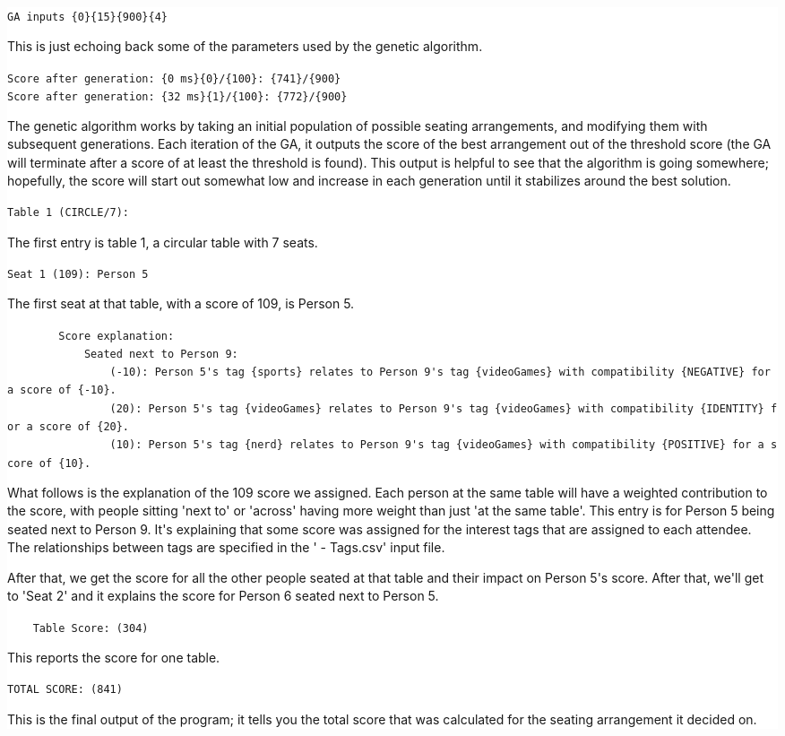 ```
GA inputs {0}{15}{900}{4}
```
This is just echoing back some of the parameters used by the genetic algorithm.

```
Score after generation: {0 ms}{0}/{100}: {741}/{900}
Score after generation: {32 ms}{1}/{100}: {772}/{900}
```
The genetic algorithm works by taking an initial population of possible seating arrangements, and modifying them with subsequent generations.  Each iteration of the GA, it outputs the score of the best arrangement out of the threshold score (the GA will terminate after a score of at least the threshold is found).  This output is helpful to see that the algorithm is going somewhere; hopefully, the score will start out somewhat low and increase in each generation until it stabilizes around the best solution.

```
Table 1 (CIRCLE/7):
``` 
The first entry is table 1, a circular table with 7 seats.

```
Seat 1 (109): Person 5
```
The first seat at that table, with a score of 109, is Person 5.

```
		Score explanation:
			Seated next to Person 9:
				(-10): Person 5's tag {sports} relates to Person 9's tag {videoGames} with compatibility {NEGATIVE} for a score of {-10}.
				(20): Person 5's tag {videoGames} relates to Person 9's tag {videoGames} with compatibility {IDENTITY} for a score of {20}.
				(10): Person 5's tag {nerd} relates to Person 9's tag {videoGames} with compatibility {POSITIVE} for a score of {10}.
```
What follows is the explanation of the 109 score we assigned.  Each person at the same table will have a weighted contribution to the score, with people sitting 'next to' or 'across' having more weight than just 'at the same table'.  This entry is for Person 5 being seated next to Person 9.  It's explaining that some score was assigned for the interest tags that are assigned to each attendee.  The relationships between tags are specified in the ' - Tags.csv' input file.

After that, we get the score for all the other people seated at that table and their impact on Person 5's score. After that, we'll get to 'Seat 2' and it explains the score for Person 6 seated next to Person 5. 

```
	Table Score: (304)
```
This reports the score for one table. 

```
TOTAL SCORE: (841)
```
This is the final output of the program; it tells you the total score that was calculated for the seating arrangement it decided on.
